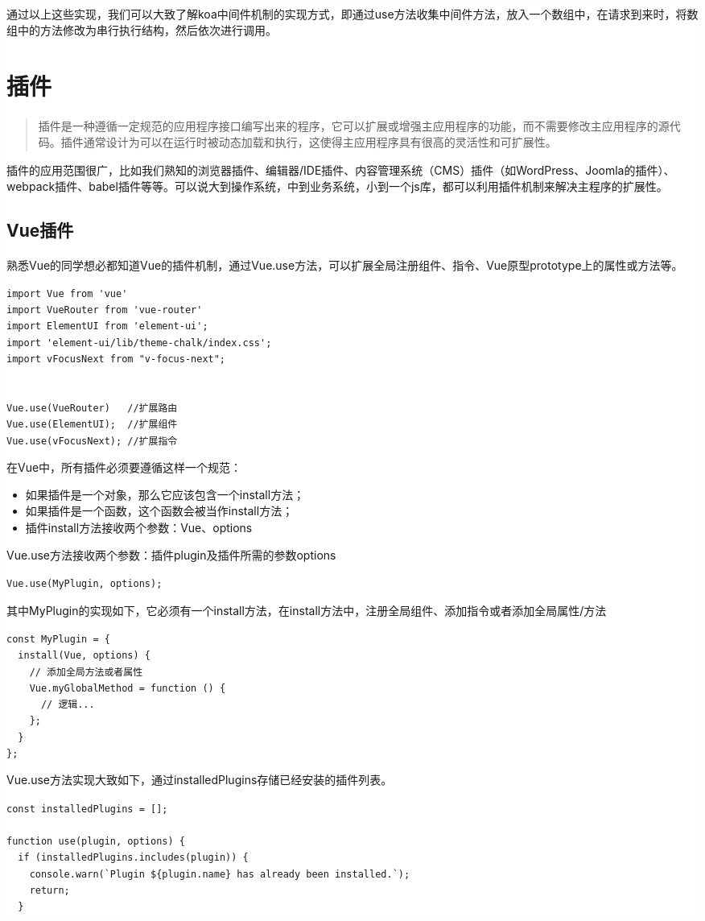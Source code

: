 
通过以上这些实现，我们可以大致了解koa中间件机制的实现方式，即通过use方法收集中间件方法，放入一个数组中，在请求到来时，将数组中的方法修改为串行执行结构，然后依次进行调用。

插件
==

> 插件是一种遵循一定规范的应用程序接口编写出来的程序，它可以扩展或增强主应用程序的功能，而不需要修改主应用程序的源代码。插件通常设计为可以在运行时被动态加载和执行，这使得主应用程序具有很高的灵活性和可扩展性。

插件的应用范围很广，比如我们熟知的浏览器插件、编辑器/IDE插件、内容管理系统（CMS）插件（如WordPress、Joomla的插件）、webpack插件、babel插件等等。可以说大到操作系统，中到业务系统，小到一个js库，都可以利用插件机制来解决主程序的扩展性。

Vue插件
-----

熟悉Vue的同学想必都知道Vue的插件机制，通过Vue.use方法，可以扩展全局注册组件、指令、Vue原型prototype上的属性或方法等。

    import Vue from 'vue'
    import VueRouter from 'vue-router'
    import ElementUI from 'element-ui';
    import 'element-ui/lib/theme-chalk/index.css';
    import vFocusNext from "v-focus-next";
    
    
    Vue.use(VueRouter)   //扩展路由
    Vue.use(ElementUI);  //扩展组件
    Vue.use(vFocusNext); //扩展指令
    

在Vue中，所有插件必须要遵循这样一个规范：

*   如果插件是一个对象，那么它应该包含一个install方法；
*   如果插件是一个函数，这个函数会被当作install方法；
*   插件install方法接收两个参数：Vue、options

Vue.use方法接收两个参数：插件plugin及插件所需的参数options

    Vue.use(MyPlugin, options);
    

其中MyPlugin的实现如下，它必须有一个install方法，在install方法中，注册全局组件、添加指令或者添加全局属性/方法

    const MyPlugin = {
      install(Vue, options) {
        // 添加全局方法或者属性
        Vue.myGlobalMethod = function () {
          // 逻辑...
        };
      }
    };
    

Vue.use方法实现大致如下，通过installedPlugins存储已经安装的插件列表。

    const installedPlugins = [];
     
    function use(plugin, options) {
      if (installedPlugins.includes(plugin)) {
        console.warn(`Plugin ${plugin.name} has already been installed.`);
        return;
      }
     